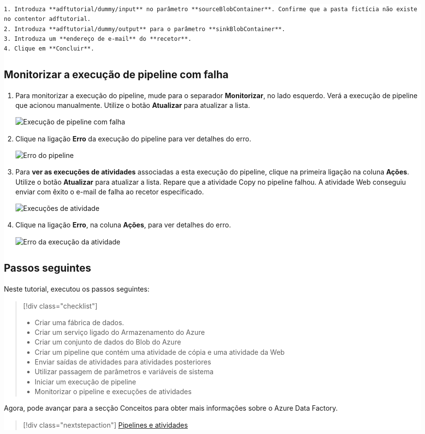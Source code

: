     1. Introduza **adftutorial/dummy/input** no parâmetro **sourceBlobContainer**. Confirme que a pasta fictícia não existe no contentor adftutorial.
    2. Introduza **adftutorial/dummy/output** para o parâmetro **sinkBlobContainer**.
    3. Introduza um **endereço de e-mail** do **recetor**.
    4. Clique em **Concluir**.

## <a name="monitor-the-failed-pipeline-run"></a>Monitorizar a execução de pipeline com falha

1. Para monitorizar a execução do pipeline, mude para o separador **Monitorizar**, no lado esquerdo. Verá a execução de pipeline que acionou manualmente. Utilize o botão **Atualizar** para atualizar a lista.

    ![Execução de pipeline com falha](./media/tutorial-control-flow-portal/monitor-failure-pipeline-run.png)
2. Clique na ligação **Erro** da execução do pipeline para ver detalhes do erro.

    ![Erro do pipeline](./media/tutorial-control-flow-portal/pipeline-error-message.png)
2. Para **ver as execuções de atividades** associadas a esta execução do pipeline, clique na primeira ligação na coluna **Ações**. Utilize o botão **Atualizar** para atualizar a lista. Repare que a atividade Copy no pipeline falhou. A atividade Web conseguiu enviar com êxito o e-mail de falha ao recetor especificado.

    ![Execuções de atividade](./media/tutorial-control-flow-portal/activity-runs-failure.png)
4. Clique na ligação **Erro**, na coluna **Ações**, para ver detalhes do erro.

    ![Erro da execução da atividade](./media/tutorial-control-flow-portal/activity-run-error.png)

## <a name="next-steps"></a>Passos seguintes
Neste tutorial, executou os passos seguintes:

> [!div class="checklist"]
> * Criar uma fábrica de dados.
> * Criar um serviço ligado do Armazenamento do Azure
> * Criar um conjunto de dados do Blob do Azure
> * Criar um pipeline que contém uma atividade de cópia e uma atividade da Web
> * Enviar saídas de atividades para atividades posteriores
> * Utilizar passagem de parâmetros e variáveis de sistema
> * Iniciar um execução de pipeline
> * Monitorizar o pipeline e execuções de atividades

Agora, pode avançar para a secção Conceitos para obter mais informações sobre o Azure Data Factory.
> [!div class="nextstepaction"]
>[Pipelines e atividades](concepts-pipelines-activities.md)
